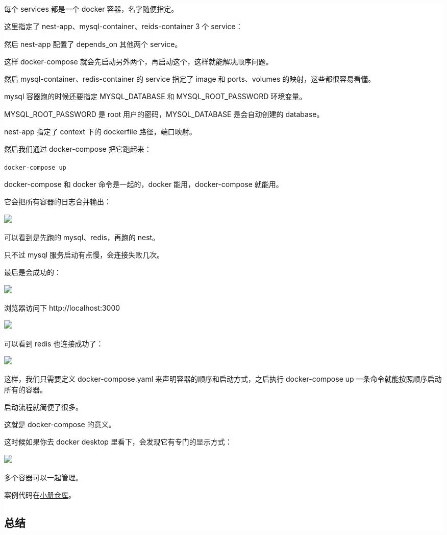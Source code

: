 每个 services 都是一个 docker 容器，名字随便指定。

这里指定了 nest-app、mysql-container、reids-container 3 个 service：

然后 nest-app 配置了 depends_on 其他两个 service。

这样 docker-compose 就会先启动另外两个，再启动这个，这样就能解决顺序问题。

然后 mysql-container、redis-container 的 service 指定了 image 和 ports、volumes 的映射，这些都很容易看懂。

mysql 容器跑的时候还要指定 MYSQL_DATABASE 和 MYSQL_ROOT_PASSWORD 环境变量。

MYSQL_ROOT_PASSWORD 是 root 用户的密码，MYSQL_DATABASE 是会自动创建的 database。

nest-app 指定了 context 下的 dockerfile 路径，端口映射。

然后我们通过 docker-compose 把它跑起来：

```
docker-compose up
```

docker-compose 和 docker 命令是一起的，docker 能用，docker-compose 就能用。

它会把所有容器的日志合并输出：

![](https://p1-juejin.byteimg.com/tos-cn-i-k3u1fbpfcp/263e9946b8584f129f59bb1b2c0ddc40~tplv-k3u1fbpfcp-watermark.image?)

可以看到是先跑的 mysql、redis，再跑的 nest。

只不过 mysql 服务启动有点慢，会连接失败几次。

最后是会成功的：

![](https://p6-juejin.byteimg.com/tos-cn-i-k3u1fbpfcp/385d1bf97b8f4afa81e61d1d42cd9ba5~tplv-k3u1fbpfcp-watermark.image?)

浏览器访问下 http://localhost:3000

![](https://p9-juejin.byteimg.com/tos-cn-i-k3u1fbpfcp/110be8842ddf493489526791d351dd88~tplv-k3u1fbpfcp-watermark.image?)

可以看到 redis 也连接成功了：

![](https://p1-juejin.byteimg.com/tos-cn-i-k3u1fbpfcp/1bc2e7573a9b424aa10551ad3d6bdfe4~tplv-k3u1fbpfcp-watermark.image?)

这样，我们只需要定义 docker-compose.yaml 来声明容器的顺序和启动方式，之后执行 docker-compose up 一条命令就能按照顺序启动所有的容器。

启动流程就简便了很多。

这就是 docker-compose 的意义。

这时候如果你去 docker desktop 里看下，会发现它有专门的显示方式：

![](https://p3-juejin.byteimg.com/tos-cn-i-k3u1fbpfcp/5ed7de84c738426caf96b938b8a8018e~tplv-k3u1fbpfcp-watermark.image?)

多个容器可以一起管理。

案例代码在[小册仓库](https://github.com/QuarkGluonPlasma/nestjs-course-code/tree/main/docker-compose-test)。

## 总结
